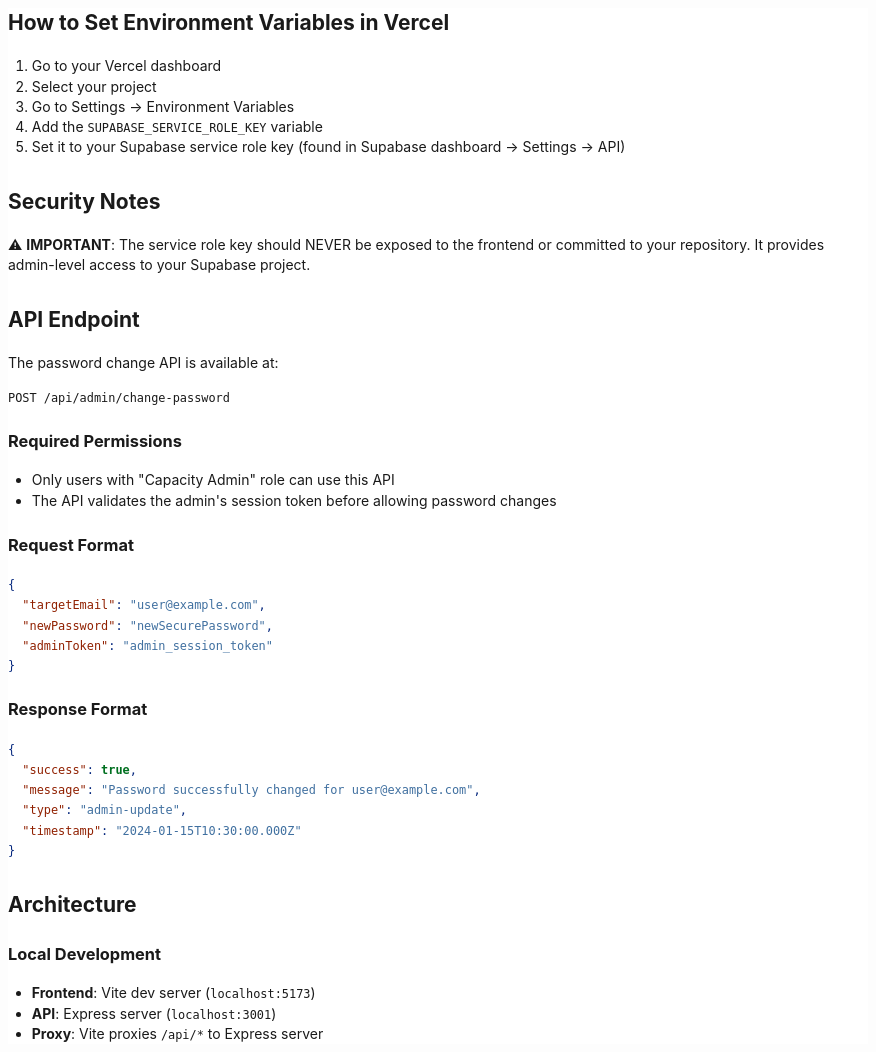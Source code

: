 ## How to Set Environment Variables in Vercel

1. Go to your Vercel dashboard
2. Select your project
3. Go to Settings → Environment Variables
4. Add the `SUPABASE_SERVICE_ROLE_KEY` variable
5. Set it to your Supabase service role key (found in Supabase dashboard → Settings → API)

## Security Notes

⚠️ **IMPORTANT**: The service role key should NEVER be exposed to the frontend or committed to your repository. It provides admin-level access to your Supabase project.

## API Endpoint

The password change API is available at:
```
POST /api/admin/change-password
```

### Required Permissions
- Only users with "Capacity Admin" role can use this API
- The API validates the admin's session token before allowing password changes

### Request Format
```json
{
  "targetEmail": "user@example.com",
  "newPassword": "newSecurePassword",
  "adminToken": "admin_session_token"
}
```

### Response Format
```json
{
  "success": true,
  "message": "Password successfully changed for user@example.com",
  "type": "admin-update",
  "timestamp": "2024-01-15T10:30:00.000Z"
}
```

## Architecture

### Local Development
- **Frontend**: Vite dev server (`localhost:5173`)
- **API**: Express server (`localhost:3001`)
- **Proxy**: Vite proxies `/api/*` to Express server
